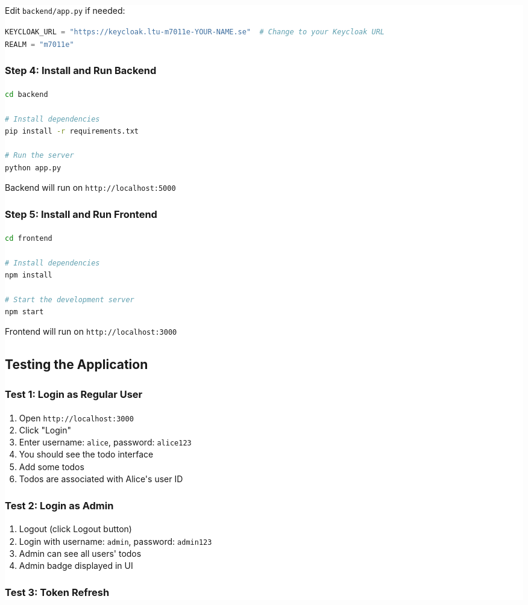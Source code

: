 Edit `backend/app.py` if needed:

```python
KEYCLOAK_URL = "https://keycloak.ltu-m7011e-YOUR-NAME.se"  # Change to your Keycloak URL
REALM = "m7011e"
```

### Step 4: Install and Run Backend

```bash
cd backend

# Install dependencies
pip install -r requirements.txt

# Run the server
python app.py
```

Backend will run on `http://localhost:5000`

### Step 5: Install and Run Frontend

```bash
cd frontend

# Install dependencies
npm install

# Start the development server
npm start
```

Frontend will run on `http://localhost:3000`

## Testing the Application

### Test 1: Login as Regular User

1. Open `http://localhost:3000`
2. Click "Login"
3. Enter username: `alice`, password: `alice123`
4. You should see the todo interface
5. Add some todos
6. Todos are associated with Alice's user ID

### Test 2: Login as Admin

1. Logout (click Logout button)
2. Login with username: `admin`, password: `admin123`
3. Admin can see all users' todos
4. Admin badge displayed in UI

### Test 3: Token Refresh
